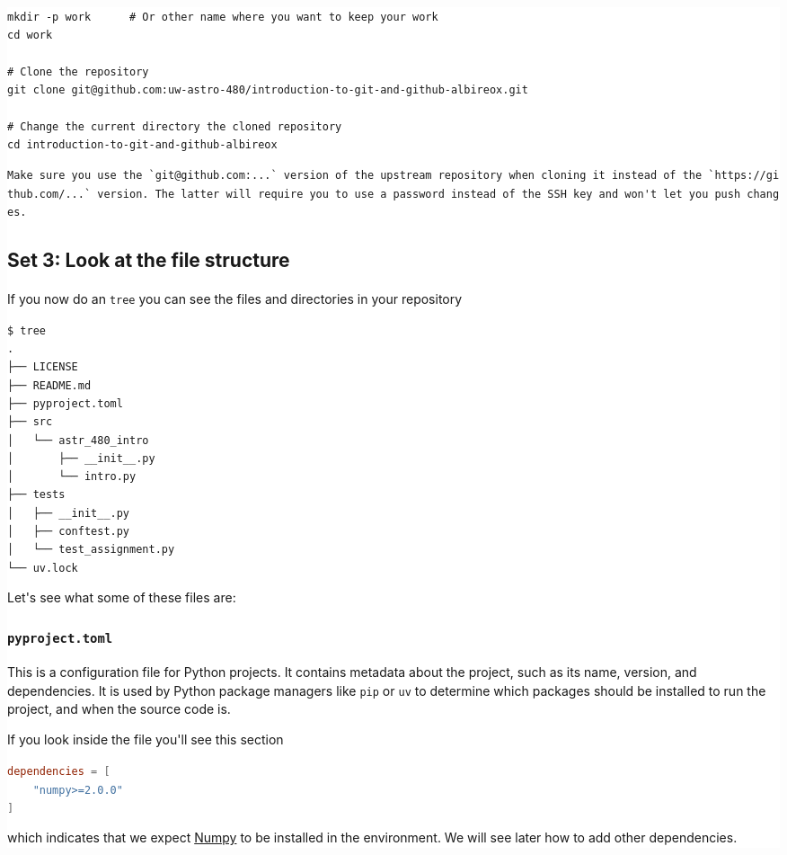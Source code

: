 ```console
mkdir -p work      # Or other name where you want to keep your work
cd work

# Clone the repository
git clone git@github.com:uw-astro-480/introduction-to-git-and-github-albireox.git

# Change the current directory the cloned repository
cd introduction-to-git-and-github-albireox
```

```{important}
Make sure you use the `git@github.com:...` version of the upstream repository when cloning it instead of the `https://github.com/...` version. The latter will require you to use a password instead of the SSH key and won't let you push changes.
```

## Set 3: Look at the file structure

If you now do an `tree` you can see the files and directories in your repository

```console
$ tree
.
├── LICENSE
├── README.md
├── pyproject.toml
├── src
│   └── astr_480_intro
│       ├── __init__.py
│       └── intro.py
├── tests
│   ├── __init__.py
│   ├── conftest.py
│   └── test_assignment.py
└── uv.lock
```

Let's see what some of these files are:

### `pyproject.toml`

This is a configuration file for Python projects. It contains metadata about the project, such as its name, version, and dependencies. It is used by Python package managers like `pip` or `uv` to determine which packages should be installed to run the project, and when the source code is.

If you look inside the file you'll see this section

```toml
dependencies = [
    "numpy>=2.0.0"
]
```

which indicates that we expect [Numpy](https://numpy.org/) to be installed in the environment. We will see later how to add other dependencies.
